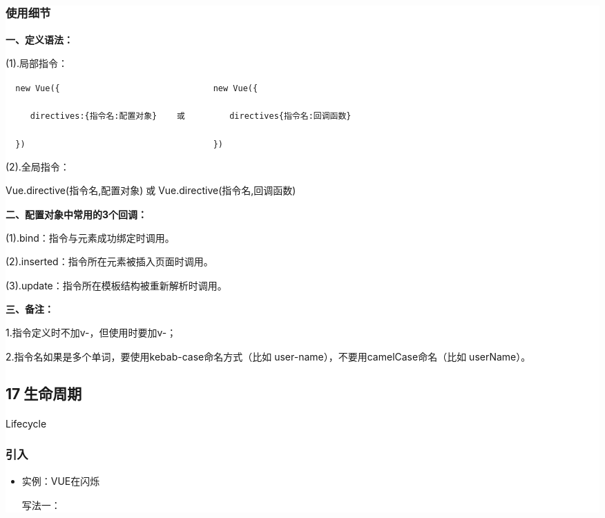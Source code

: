 ### 使用细节

**一、定义语法：**

 (1).局部指令：

```vue
  new Vue({                               new Vue({

     directives:{指令名:配置对象}    或         directives{指令名:回调函数}

  })                                      })
```



 (2).全局指令：

  Vue.directive(指令名,配置对象) 或  Vue.directive(指令名,回调函数)



**二、配置对象中常用的3个回调：**

 (1).bind：指令与元素成功绑定时调用。

 (2).inserted：指令所在元素被插入页面时调用。

 (3).update：指令所在模板结构被重新解析时调用。



**三、备注：**

 1.指令定义时不加v-，但使用时要加v-；

 2.指令名如果是多个单词，要使用kebab-case命名方式（比如 user-name），不要用camelCase命名（比如 userName）。

## 17 生命周期

Lifecycle

### 引入

- 实例：VUE在闪烁

  写法一：

